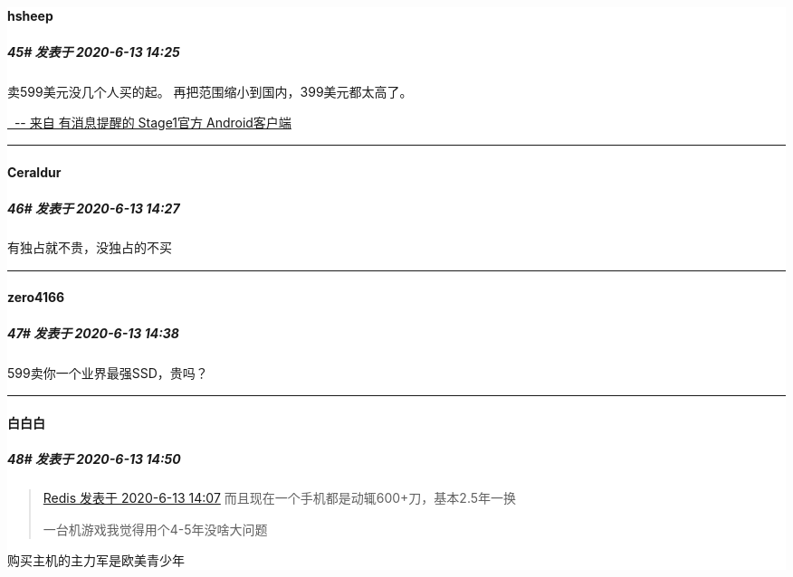 ####  hsheep  
##### 45#       发表于 2020-6-13 14:25




卖599美元没几个人买的起。
再把范围缩小到国内，399美元都太高了。

[  -- 来自 有消息提醒的 Stage1官方 Android客户端](https://www.coolapk.com/apk/140634)







-----

####  Ceraldur  
##### 46#       发表于 2020-6-13 14:27




有独占就不贵，没独占的不买







-----

####  zero4166  
##### 47#       发表于 2020-6-13 14:38




599卖你一个业界最强SSD，贵吗？







-----

####  白白白  
##### 48#       发表于 2020-6-13 14:50



<blockquote><a href="httphttps://bbs.saraba1st.com/2b/forum.php?mod=redirect&amp;goto=findpost&amp;pid=47788880&amp;ptid=1941432" target="_blank">Redis 发表于 2020-6-13 14:07</a>
而且现在一个手机都是动辄600+刀，基本2.5年一换


一台机游戏我觉得用个4-5年没啥大问题</blockquote>
购买主机的主力军是欧美青少年





